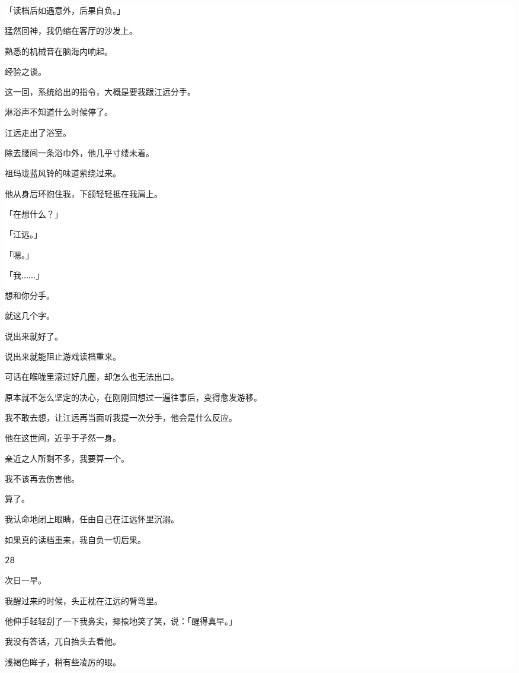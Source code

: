 「读档后如遇意外，后果自负。」

猛然回神，我仍缩在客厅的沙发上。

熟悉的机械音在脑海内响起。

经验之谈。

这一回，系统给出的指令，大概是要我跟江远分手。

淋浴声不知道什么时候停了。

江远走出了浴室。

除去腰间一条浴巾外，他几乎寸缕未着。

祖玛珑蓝风铃的味道萦绕过来。

他从身后环抱住我，下颌轻轻抵在我肩上。

「在想什么？」

「江远。」

「嗯。」

「我……」

想和你分手。

就这几个字。

说出来就好了。

说出来就能阻止游戏读档重来。

可话在喉咙里滚过好几圈，却怎么也无法出口。

原本就不怎么坚定的决心，在刚刚回想过一遍往事后，变得愈发游移。

我不敢去想，让江远再当面听我提一次分手，他会是什么反应。

他在这世间，近乎于孑然一身。

亲近之人所剩不多，我要算一个。

我不该再去伤害他。

算了。

我认命地闭上眼睛，任由自己在江远怀里沉溺。

如果真的读档重来，我自负一切后果。

28

次日一早。

我醒过来的时候，头正枕在江远的臂弯里。

他伸手轻轻刮了一下我鼻尖，揶揄地笑了笑，说：「醒得真早。」

我没有答话，兀自抬头去看他。

浅褐色眸子，稍有些凌厉的眼。
